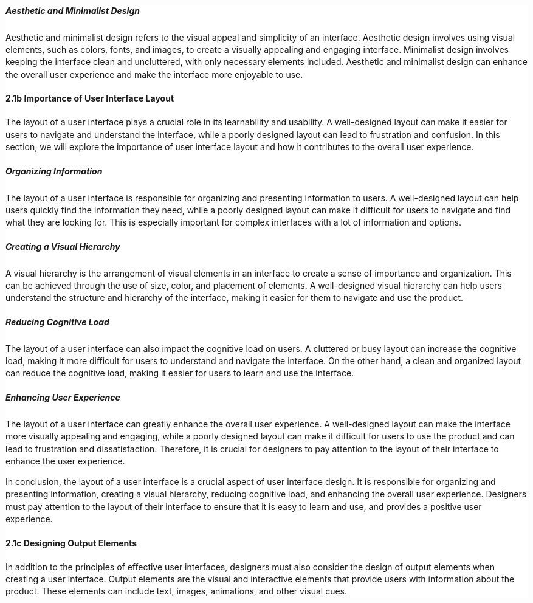 ##### Aesthetic and Minimalist Design

Aesthetic and minimalist design refers to the visual appeal and simplicity of an interface. Aesthetic design involves using visual elements, such as colors, fonts, and images, to create a visually appealing and engaging interface. Minimalist design involves keeping the interface clean and uncluttered, with only necessary elements included. Aesthetic and minimalist design can enhance the overall user experience and make the interface more enjoyable to use.

#### 2.1b Importance of User Interface Layout

The layout of a user interface plays a crucial role in its learnability and usability. A well-designed layout can make it easier for users to navigate and understand the interface, while a poorly designed layout can lead to frustration and confusion. In this section, we will explore the importance of user interface layout and how it contributes to the overall user experience.

##### Organizing Information

The layout of a user interface is responsible for organizing and presenting information to users. A well-designed layout can help users quickly find the information they need, while a poorly designed layout can make it difficult for users to navigate and find what they are looking for. This is especially important for complex interfaces with a lot of information and options.

##### Creating a Visual Hierarchy

A visual hierarchy is the arrangement of visual elements in an interface to create a sense of importance and organization. This can be achieved through the use of size, color, and placement of elements. A well-designed visual hierarchy can help users understand the structure and hierarchy of the interface, making it easier for them to navigate and use the product.

##### Reducing Cognitive Load

The layout of a user interface can also impact the cognitive load on users. A cluttered or busy layout can increase the cognitive load, making it more difficult for users to understand and navigate the interface. On the other hand, a clean and organized layout can reduce the cognitive load, making it easier for users to learn and use the interface.

##### Enhancing User Experience

The layout of a user interface can greatly enhance the overall user experience. A well-designed layout can make the interface more visually appealing and engaging, while a poorly designed layout can make it difficult for users to use the product and can lead to frustration and dissatisfaction. Therefore, it is crucial for designers to pay attention to the layout of their interface to enhance the user experience.

In conclusion, the layout of a user interface is a crucial aspect of user interface design. It is responsible for organizing and presenting information, creating a visual hierarchy, reducing cognitive load, and enhancing the overall user experience. Designers must pay attention to the layout of their interface to ensure that it is easy to learn and use, and provides a positive user experience.





#### 2.1c Designing Output Elements

In addition to the principles of effective user interfaces, designers must also consider the design of output elements when creating a user interface. Output elements are the visual and interactive elements that provide users with information about the product. These elements can include text, images, animations, and other visual cues.
